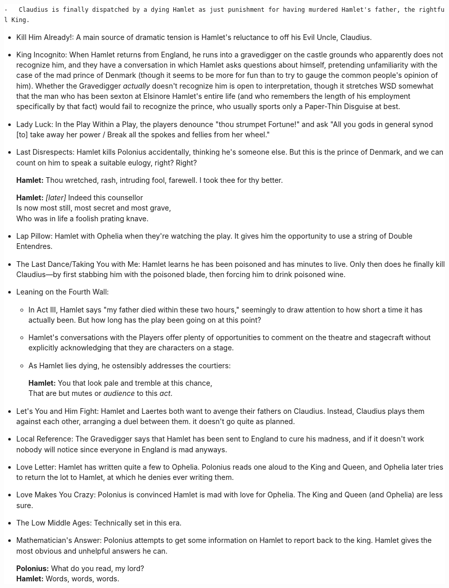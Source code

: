     -   Claudius is finally dispatched by a dying Hamlet as just punishment for having murdered Hamlet's father, the rightful King.
-   Kill Him Already!: A main source of dramatic tension is Hamlet's reluctance to off his Evil Uncle, Claudius.
-   King Incognito: When Hamlet returns from England, he runs into a gravedigger on the castle grounds who apparently does not recognize him, and they have a conversation in which Hamlet asks questions about himself, pretending unfamiliarity with the case of the mad prince of Denmark (though it seems to be more for fun than to try to gauge the common people's opinion of him). Whether the Gravedigger _actually_ doesn't recognize him is open to interpretation, though it stretches WSD somewhat that the man who has been sexton at Elsinore Hamlet's entire life (and who remembers the length of his employment specifically by that fact) would fail to recognize the prince, who usually sports only a Paper-Thin Disguise at best.
-   Lady Luck: In the Play Within a Play, the players denounce "thou strumpet Fortune!" and ask "All you gods in general synod \[to\] take away her power / Break all the spokes and fellies from her wheel."
-   Last Disrespects: Hamlet kills Polonius accidentally, thinking he's someone else. But this is the prince of Denmark, and we can count on him to speak a suitable eulogy, right? Right?
    
    **Hamlet:** Thou wretched, rash, intruding fool, farewell. I took thee for thy better.
    
    **Hamlet:** _\[later\]_ Indeed this counsellor  
    Is now most still, most secret and most grave,  
    Who was in life a foolish prating knave.
    
-   Lap Pillow: Hamlet with Ophelia when they're watching the play. It gives him the opportunity to use a string of Double Entendres.
-   The Last Dance/Taking You with Me: Hamlet learns he has been poisoned and has minutes to live. Only then does he finally kill Claudius—by first stabbing him with the poisoned blade, then forcing him to drink poisoned wine.
-   Leaning on the Fourth Wall:
    -   In Act III, Hamlet says "my father died within these two hours," seemingly to draw attention to how short a time it has actually been. But how long has the play been going on at this point?
    -   Hamlet's conversations with the Players offer plenty of opportunities to comment on the theatre and stagecraft without explicitly acknowledging that they are characters on a stage.
    -   As Hamlet lies dying, he ostensibly addresses the courtiers:
        
        **Hamlet:** You that look pale and tremble at this chance,  
        That are but mutes or _audience_ to this _act_.
        
-   Let's You and Him Fight: Hamlet and Laertes both want to avenge their fathers on Claudius. Instead, Claudius plays them against each other, arranging a duel between them. it doesn't go quite as planned.
-   Local Reference: The Gravedigger says that Hamlet has been sent to England to cure his madness, and if it doesn't work nobody will notice since everyone in England is mad anyways.
-   Love Letter: Hamlet has written quite a few to Ophelia. Polonius reads one aloud to the King and Queen, and Ophelia later tries to return the lot to Hamlet, at which he denies ever writing them.
-   Love Makes You Crazy: Polonius is convinced Hamlet is mad with love for Ophelia. The King and Queen (and Ophelia) are less sure.
-   The Low Middle Ages: Technically set in this era.
-   Mathematician's Answer: Polonius attempts to get some information on Hamlet to report back to the king. Hamlet gives the most obvious and unhelpful answers he can.
    
    **Polonius:** What do you read, my lord?  
    **Hamlet:** Words, words, words.
    